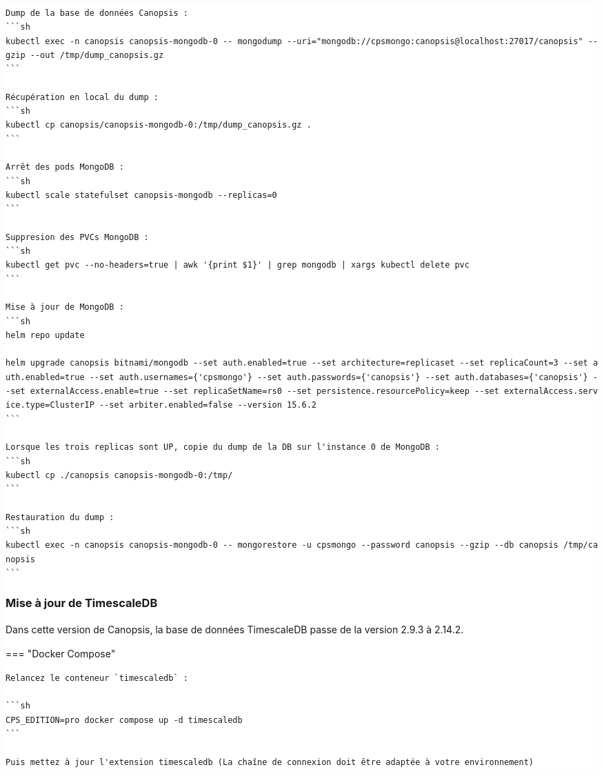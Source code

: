     Dump de la base de données Canopsis :
    ```sh
    kubectl exec -n canopsis canopsis-mongodb-0 -- mongodump --uri="mongodb://cpsmongo:canopsis@localhost:27017/canopsis" --gzip --out /tmp/dump_canopsis.gz
    ```

    Récupération en local du dump :
    ```sh
    kubectl cp canopsis/canopsis-mongodb-0:/tmp/dump_canopsis.gz .
    ```

    Arrêt des pods MongoDB :
    ```sh
    kubectl scale statefulset canopsis-mongodb --replicas=0
    ```

    Suppresion des PVCs MongoDB :
    ```sh
    kubectl get pvc --no-headers=true | awk '{print $1}' | grep mongodb | xargs kubectl delete pvc
    ```

    Mise à jour de MongoDB :
    ```sh
    helm repo update

    helm upgrade canopsis bitnami/mongodb --set auth.enabled=true --set architecture=replicaset --set replicaCount=3 --set auth.enabled=true --set auth.usernames={'cpsmongo'} --set auth.passwords={'canopsis'} --set auth.databases={'canopsis'} --set externalAccess.enable=true --set replicaSetName=rs0 --set persistence.resourcePolicy=keep --set externalAccess.service.type=ClusterIP --set arbiter.enabled=false --version 15.6.2
    ```

    Lorsque les trois replicas sont UP, copie du dump de la DB sur l'instance 0 de MongoDB : 
    ```sh
    kubectl cp ./canopsis canopsis-mongodb-0:/tmp/
    ```

    Restauration du dump :
    ```sh
    kubectl exec -n canopsis canopsis-mongodb-0 -- mongorestore -u cpsmongo --password canopsis --gzip --db canopsis /tmp/canopsis
    ``` 

### Mise à jour de TimescaleDB

Dans cette version de Canopsis, la base de données TimescaleDB passe de la version 2.9.3 à 2.14.2.

=== "Docker Compose"

    Relancez le conteneur `timescaledb` :

    ```sh
    CPS_EDITION=pro docker compose up -d timescaledb
    ```

    Puis mettez à jour l'extension timescaledb (La chaîne de connexion doit être adaptée à votre environnement)
